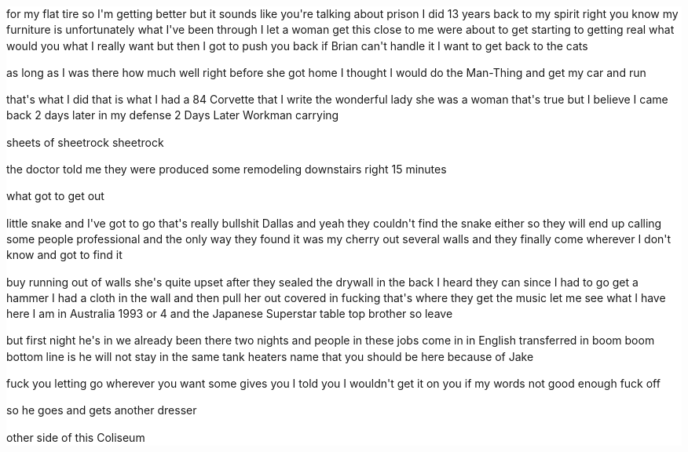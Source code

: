 <timemark seconds="4199" />

for my flat tire so I'm getting better but it sounds like you're talking about prison I did 13 years back to my spirit right you know my furniture is unfortunately what I've been through I let a woman get this close to me were about to get starting to getting real what would you what I really want but then I got to push you back if Brian can't handle it I want to get back to the cats

<timemark seconds="4238" />

as long as I was there how much well right before she got home I thought I would do the Man-Thing and get my car and run

<timemark seconds="4249" />

that's what I did that is what I had a 84 Corvette that I write the wonderful lady she was a woman that's true but I believe I came back 2 days later in my defense 2 Days Later Workman carrying

<timemark seconds="4288" />

sheets of sheetrock sheetrock

<timemark seconds="4294" />

the doctor told me they were produced some remodeling downstairs right 15 minutes

<timemark seconds="4305" />

what got to get out

<timemark seconds="4310" />

little snake and I've got to go that's really bullshit Dallas and yeah they couldn't find the snake either so they will end up calling some people professional and the only way they found it was my cherry out several walls and they finally come wherever I don't know and got to find it

<timemark seconds="4336" />

buy running out of walls she's quite upset after they sealed the drywall in the back I heard they can since I had to go get a hammer I had a cloth in the wall and then pull her out covered in fucking that's where they get the music let me see what I have here I am in Australia 1993 or 4 and the Japanese Superstar table top brother so leave

<timemark seconds="4388" />

but first night he's in we already been there two nights and people in these jobs come in in English transferred in boom boom bottom line is he will not stay in the same tank heaters name that you should be here because of Jake

<timemark seconds="4416" />

fuck you letting go wherever you want some gives you I told you I wouldn't get it on you if my words not good enough fuck off

<timemark seconds="4425" />

so he goes and gets another dresser

<timemark seconds="4428" />

other side of this Coliseum

<timemark seconds="4432" />
